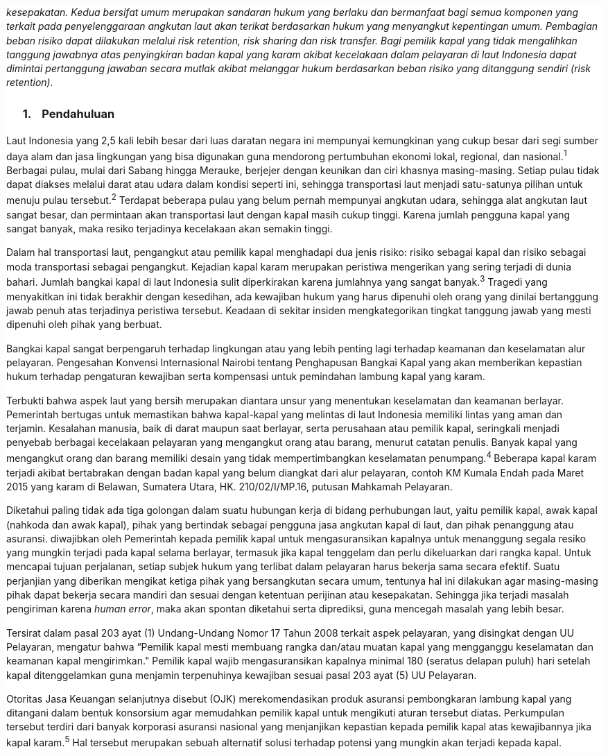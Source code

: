 <p><span class="font1" style="font-style:italic;">kesepakatan. Kedua bersifat umum merupakan sandaran hukum yang berlaku dan bermanfaat bagi semua komponen yang terkait pada penyelenggaraan angkutan laut akan terikat berdasarkan hukum yang menyangkut kepentingan umum. Pembagian beban risiko dapat dilakukan melalui risk retention, risk sharing dan risk transfer. Bagi pemilik kapal yang tidak mengalihkan tanggung jawabnya atas penyingkiran badan kapal yang karam akibat kecelakaan dalam pelayaran di laut Indonesia dapat dimintai pertanggung jawaban secara mutlak akibat melanggar hukum berdasarkan beban risiko yang ditanggung sendiri (risk retention).</span></p>
<ul style="list-style:none;"><li>
<h3><a name="bookmark4"></a><span class="font2" style="font-weight:bold;"><a name="bookmark5"></a>1.</span><span class="font3" style="font-weight:bold;"> &nbsp;&nbsp;&nbsp;Pendahuluan</span></h3></li></ul>
<p><span class="font2">Laut Indonesia yang 2,5 kali lebih besar dari luas daratan negara ini mempunyai kemungkinan yang cukup besar dari segi sumber daya alam dan jasa lingkungan yang bisa digunakan guna mendorong pertumbuhan ekonomi lokal, regional, dan nasional.<sup>1 </sup>Berbagai pulau, mulai dari Sabang hingga Merauke, berjejer dengan keunikan dan ciri khasnya masing-masing. Setiap pulau tidak dapat diakses melalui darat atau udara dalam kondisi seperti ini, sehingga transportasi laut menjadi satu-satunya pilihan untuk menuju pulau tersebut.<sup>2</sup> Terdapat beberapa pulau yang belum pernah mempunyai angkutan udara, sehingga alat angkutan laut sangat besar, dan permintaan akan transportasi laut dengan kapal masih cukup tinggi. Karena jumlah pengguna kapal yang sangat banyak, maka resiko terjadinya kecelakaan akan semakin tinggi.</span></p>
<p><span class="font2">Dalam hal transportasi laut, pengangkut atau pemilik kapal menghadapi dua jenis risiko: risiko sebagai kapal dan risiko sebagai moda transportasi sebagai pengangkut. Kejadian kapal karam merupakan peristiwa mengerikan yang sering terjadi di dunia bahari. Jumlah bangkai kapal di laut Indonesia sulit diperkirakan karena jumlahnya yang sangat banyak.<sup>3</sup> Tragedi yang menyakitkan ini tidak berakhir dengan kesedihan, ada kewajiban hukum yang harus dipenuhi oleh orang yang dinilai bertanggung jawab penuh atas terjadinya peristiwa tersebut. Keadaan di sekitar insiden mengkategorikan tingkat tanggung jawab yang mesti dipenuhi oleh pihak yang berbuat.</span></p>
<p><span class="font2">Bangkai kapal sangat berpengaruh terhadap lingkungan atau yang lebih penting lagi terhadap keamanan dan keselamatan alur pelayaran. Pengesahan Konvensi Internasional Nairobi tentang Penghapusan Bangkai Kapal yang akan memberikan kepastian hukum terhadap pengaturan kewajiban serta kompensasi untuk pemindahan lambung kapal yang karam.</span></p>
<p><span class="font2">Terbukti bahwa aspek laut yang bersih merupakan diantara unsur yang menentukan keselamatan dan keamanan berlayar. Pemerintah bertugas untuk memastikan bahwa kapal-kapal yang melintas di laut Indonesia memiliki lintas yang aman dan terjamin. Kesalahan manusia, baik di darat maupun saat berlayar, serta perusahaan atau pemilik kapal, seringkali menjadi penyebab berbagai kecelakaan pelayaran yang mengangkut orang atau barang, menurut catatan penulis. Banyak kapal yang mengangkut orang dan barang memiliki desain yang tidak mempertimbangkan keselamatan penumpang.<sup>4 </sup>Beberapa kapal karam terjadi akibat bertabrakan dengan badan kapal yang belum diangkat dari alur pelayaran, contoh KM Kumala Endah pada Maret 2015 yang karam di Belawan, Sumatera Utara, HK. 210/02/I/MP.16, putusan Mahkamah Pelayaran.</span></p>
<p><span class="font2">Diketahui paling tidak ada tiga golongan dalam suatu hubungan kerja di bidang perhubungan laut, yaitu pemilik kapal, awak kapal (nahkoda dan awak kapal), pihak yang bertindak sebagai pengguna jasa angkutan kapal di laut, dan pihak penanggung atau asuransi. diwajibkan oleh Pemerintah kepada pemilik kapal untuk mengasuransikan kapalnya untuk menanggung segala resiko yang mungkin terjadi pada kapal selama berlayar, termasuk jika kapal tenggelam dan perlu dikeluarkan dari rangka kapal. Untuk mencapai tujuan perjalanan, setiap subjek hukum yang terlibat dalam pelayaran harus bekerja sama secara efektif. Suatu perjanjian yang diberikan mengikat ketiga pihak yang bersangkutan secara umum, tentunya hal ini dilakukan agar masing-masing pihak dapat bekerja secara mandiri dan sesuai dengan ketentuan perijinan atau kesepakatan. Sehingga jika terjadi masalah pengiriman karena </span><span class="font2" style="font-style:italic;">human error</span><span class="font2">, maka akan spontan diketahui serta diprediksi, guna mencegah masalah yang lebih besar.</span></p>
<p><span class="font2">Tersirat dalam pasal 203 ayat (1) Undang-Undang Nomor 17 Tahun 2008 terkait aspek pelayaran, yang disingkat dengan UU Pelayaran, mengatur bahwa “Pemilik kapal mesti membuang rangka dan/atau muatan kapal yang mengganggu keselamatan dan keamanan kapal mengirimkan.&quot; Pemilik kapal wajib mengasuransikan kapalnya minimal 180 (seratus delapan puluh) hari setelah kapal ditenggelamkan guna menjamin terpenuhinya kewajiban sesuai pasal 203 ayat (5) UU Pelayaran.</span></p>
<p><span class="font2">Otoritas Jasa Keuangan selanjutnya disebut (OJK) merekomendasikan produk asuransi pembongkaran lambung kapal yang ditangani dalam bentuk konsorsium agar memudahkan pemilik kapal untuk mengikuti aturan tersebut diatas. Perkumpulan tersebut terdiri dari banyak korporasi asuransi nasional yang menjanjikan kepastian kepada pemilik kapal atas kewajibannya jika kapal karam.<sup>5</sup> Hal tersebut merupakan sebuah alternatif solusi terhadap potensi yang mungkin akan terjadi kepada kapal.</span></p>